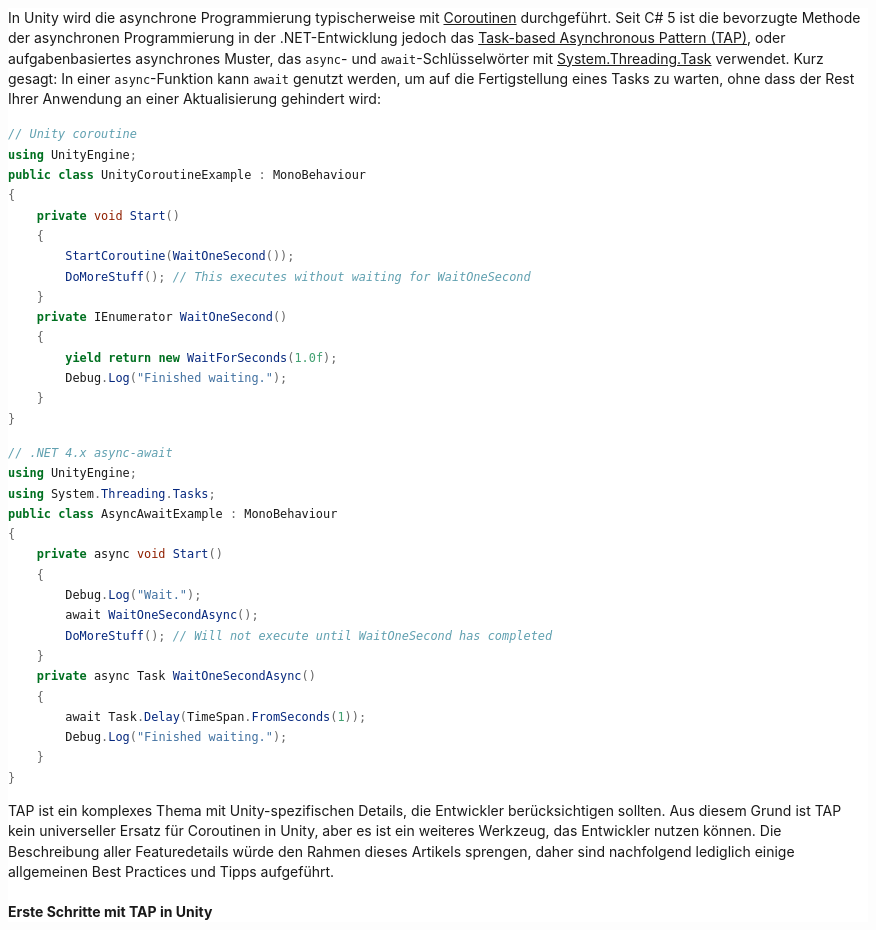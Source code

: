 In Unity wird die asynchrone Programmierung typischerweise mit [Coroutinen](https://docs.unity3d.com/Manual/Coroutines.html) durchgeführt. Seit C# 5 ist die bevorzugte Methode der asynchronen Programmierung in der .NET-Entwicklung jedoch das [Task-based Asynchronous Pattern (TAP)](https://docs.microsoft.com/dotnet/standard/asynchronous-programming-patterns/task-based-asynchronous-pattern-tap), oder aufgabenbasiertes asynchrones Muster, das `async`- und `await`-Schlüsselwörter mit [System.Threading.Task](https://docs.microsoft.com/dotnet/api/system.threading.tasks.task) verwendet. Kurz gesagt: In einer `async`-Funktion kann `await` genutzt werden, um auf die Fertigstellung eines Tasks zu warten, ohne dass der Rest Ihrer Anwendung an einer Aktualisierung gehindert wird:

```csharp
// Unity coroutine
using UnityEngine;
public class UnityCoroutineExample : MonoBehaviour
{
    private void Start()
    {
        StartCoroutine(WaitOneSecond());
        DoMoreStuff(); // This executes without waiting for WaitOneSecond
    }
    private IEnumerator WaitOneSecond()
    {
        yield return new WaitForSeconds(1.0f);
        Debug.Log("Finished waiting.");
    }
}
```

```csharp
// .NET 4.x async-await
using UnityEngine;
using System.Threading.Tasks;
public class AsyncAwaitExample : MonoBehaviour
{
    private async void Start()
    {
        Debug.Log("Wait.");
        await WaitOneSecondAsync();
        DoMoreStuff(); // Will not execute until WaitOneSecond has completed
    }
    private async Task WaitOneSecondAsync()
    {
        await Task.Delay(TimeSpan.FromSeconds(1));
        Debug.Log("Finished waiting.");
    }
}
```

TAP ist ein komplexes Thema mit Unity-spezifischen Details, die Entwickler berücksichtigen sollten. Aus diesem Grund ist TAP kein universeller Ersatz für Coroutinen in Unity, aber es ist ein weiteres Werkzeug, das Entwickler nutzen können. Die Beschreibung aller Featuredetails würde den Rahmen dieses Artikels sprengen, daher sind nachfolgend lediglich einige allgemeinen Best Practices und Tipps aufgeführt.

#### <a name="getting-started-reference-for-tap-with-unity"></a>Erste Schritte mit TAP in Unity
